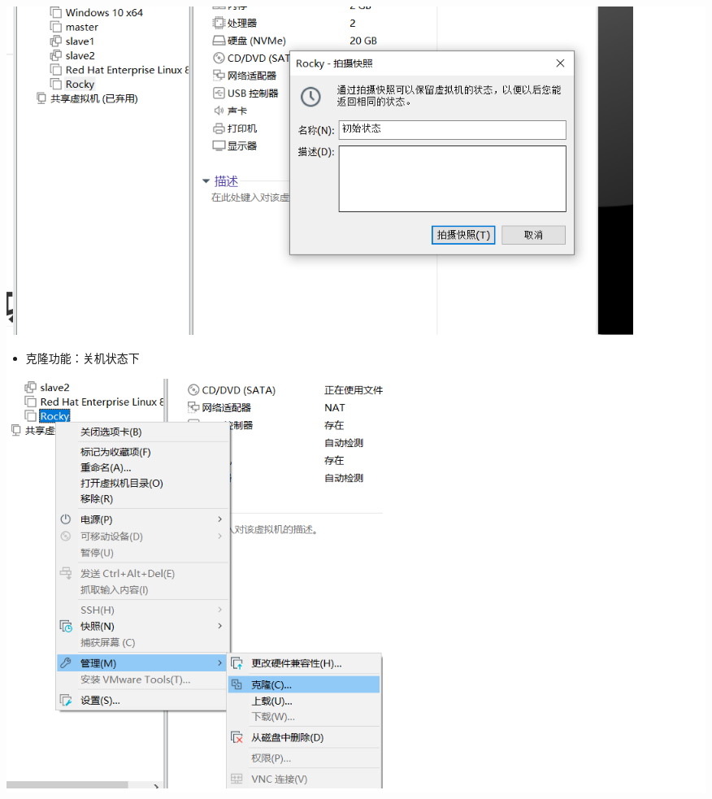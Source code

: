 <img src="images/image-20220706150027306.png" alt="image-20220706150027306" style="zoom:80%;" />



- 克隆功能：关机状态下

<img src="images/image-20220706150139711.png" alt="image-20220706150139711" style="zoom: 80%;" />
